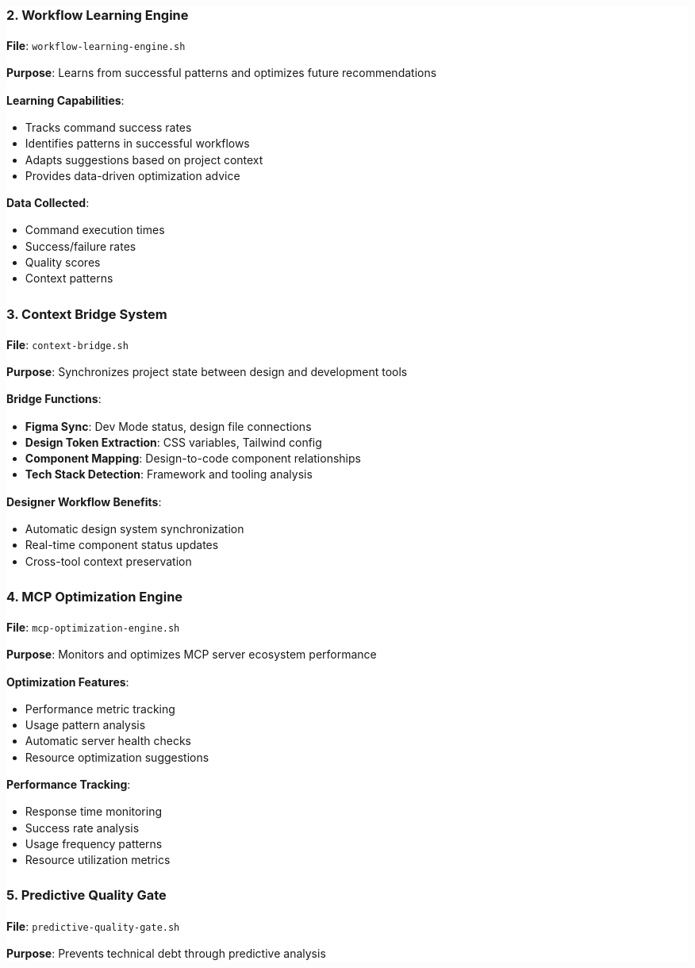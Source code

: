 ### 2. Workflow Learning Engine
**File**: `workflow-learning-engine.sh`

**Purpose**: Learns from successful patterns and optimizes future recommendations

**Learning Capabilities**:
- Tracks command success rates
- Identifies patterns in successful workflows
- Adapts suggestions based on project context
- Provides data-driven optimization advice

**Data Collected**:
- Command execution times
- Success/failure rates
- Quality scores
- Context patterns

### 3. Context Bridge System
**File**: `context-bridge.sh`

**Purpose**: Synchronizes project state between design and development tools

**Bridge Functions**:
- **Figma Sync**: Dev Mode status, design file connections
- **Design Token Extraction**: CSS variables, Tailwind config
- **Component Mapping**: Design-to-code component relationships
- **Tech Stack Detection**: Framework and tooling analysis

**Designer Workflow Benefits**:
- Automatic design system synchronization
- Real-time component status updates
- Cross-tool context preservation

### 4. MCP Optimization Engine
**File**: `mcp-optimization-engine.sh`

**Purpose**: Monitors and optimizes MCP server ecosystem performance

**Optimization Features**:
- Performance metric tracking
- Usage pattern analysis
- Automatic server health checks
- Resource optimization suggestions

**Performance Tracking**:
- Response time monitoring
- Success rate analysis
- Usage frequency patterns
- Resource utilization metrics

### 5. Predictive Quality Gate
**File**: `predictive-quality-gate.sh`

**Purpose**: Prevents technical debt through predictive analysis
